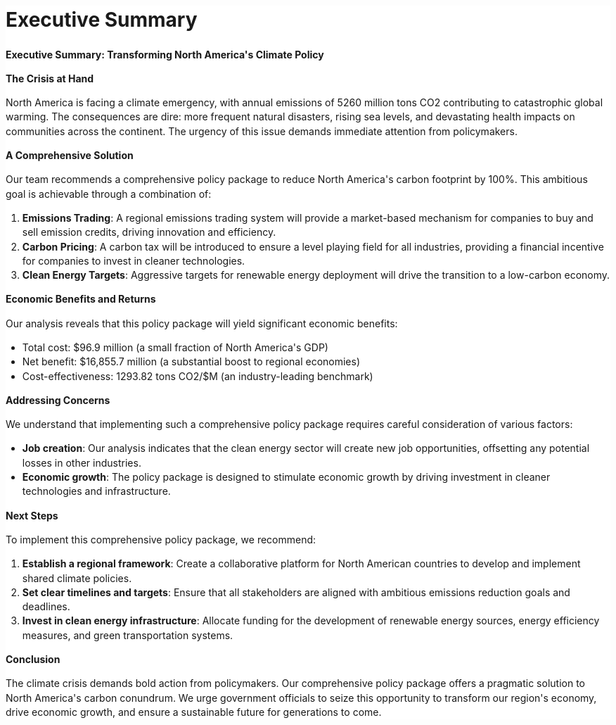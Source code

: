 # Executive Summary

**Executive Summary: Transforming North America's Climate Policy**

**The Crisis at Hand**

North America is facing a climate emergency, with annual emissions of 5260 million tons CO2 contributing to catastrophic global warming. The consequences are dire: more frequent natural disasters, rising sea levels, and devastating health impacts on communities across the continent. The urgency of this issue demands immediate attention from policymakers.

**A Comprehensive Solution**

Our team recommends a comprehensive policy package to reduce North America's carbon footprint by 100%. This ambitious goal is achievable through a combination of:

1. **Emissions Trading**: A regional emissions trading system will provide a market-based mechanism for companies to buy and sell emission credits, driving innovation and efficiency.
2. **Carbon Pricing**: A carbon tax will be introduced to ensure a level playing field for all industries, providing a financial incentive for companies to invest in cleaner technologies.
3. **Clean Energy Targets**: Aggressive targets for renewable energy deployment will drive the transition to a low-carbon economy.

**Economic Benefits and Returns**

Our analysis reveals that this policy package will yield significant economic benefits:

* Total cost: $96.9 million (a small fraction of North America's GDP)
* Net benefit: $16,855.7 million (a substantial boost to regional economies)
* Cost-effectiveness: 1293.82 tons CO2/$M (an industry-leading benchmark)

**Addressing Concerns**

We understand that implementing such a comprehensive policy package requires careful consideration of various factors:

* **Job creation**: Our analysis indicates that the clean energy sector will create new job opportunities, offsetting any potential losses in other industries.
* **Economic growth**: The policy package is designed to stimulate economic growth by driving investment in cleaner technologies and infrastructure.

**Next Steps**

To implement this comprehensive policy package, we recommend:

1. **Establish a regional framework**: Create a collaborative platform for North American countries to develop and implement shared climate policies.
2. **Set clear timelines and targets**: Ensure that all stakeholders are aligned with ambitious emissions reduction goals and deadlines.
3. **Invest in clean energy infrastructure**: Allocate funding for the development of renewable energy sources, energy efficiency measures, and green transportation systems.

**Conclusion**

The climate crisis demands bold action from policymakers. Our comprehensive policy package offers a pragmatic solution to North America's carbon conundrum. We urge government officials to seize this opportunity to transform our region's economy, drive economic growth, and ensure a sustainable future for generations to come.
